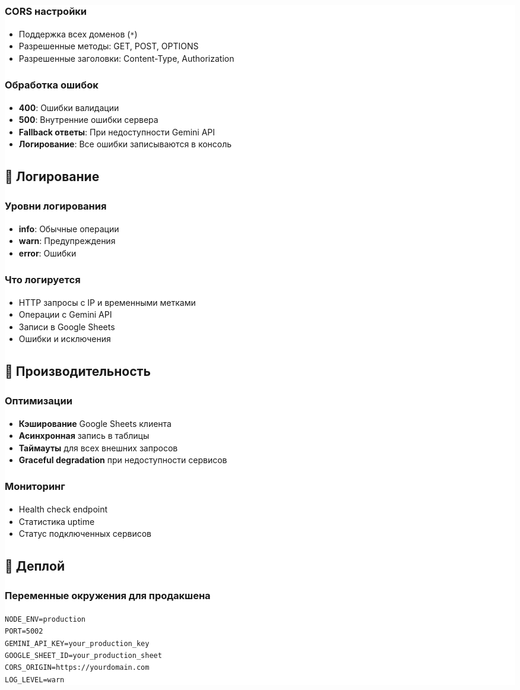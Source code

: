 ### CORS настройки

- Поддержка всех доменов (`*`)
- Разрешенные методы: GET, POST, OPTIONS
- Разрешенные заголовки: Content-Type, Authorization

### Обработка ошибок

- **400**: Ошибки валидации
- **500**: Внутренние ошибки сервера
- **Fallback ответы**: При недоступности Gemini API
- **Логирование**: Все ошибки записываются в консоль

## 📝 Логирование

### Уровни логирования

- **info**: Обычные операции
- **warn**: Предупреждения
- **error**: Ошибки

### Что логируется

- HTTP запросы с IP и временными метками
- Операции с Gemini API
- Записи в Google Sheets
- Ошибки и исключения

## 🔄 Производительность

### Оптимизации

- **Кэширование** Google Sheets клиента
- **Асинхронная** запись в таблицы
- **Таймауты** для всех внешних запросов
- **Graceful degradation** при недоступности сервисов

### Мониторинг

- Health check endpoint
- Статистика uptime
- Статус подключенных сервисов

## 🚀 Деплой

### Переменные окружения для продакшена

```env
NODE_ENV=production
PORT=5002
GEMINI_API_KEY=your_production_key
GOOGLE_SHEET_ID=your_production_sheet
CORS_ORIGIN=https://yourdomain.com
LOG_LEVEL=warn
```
